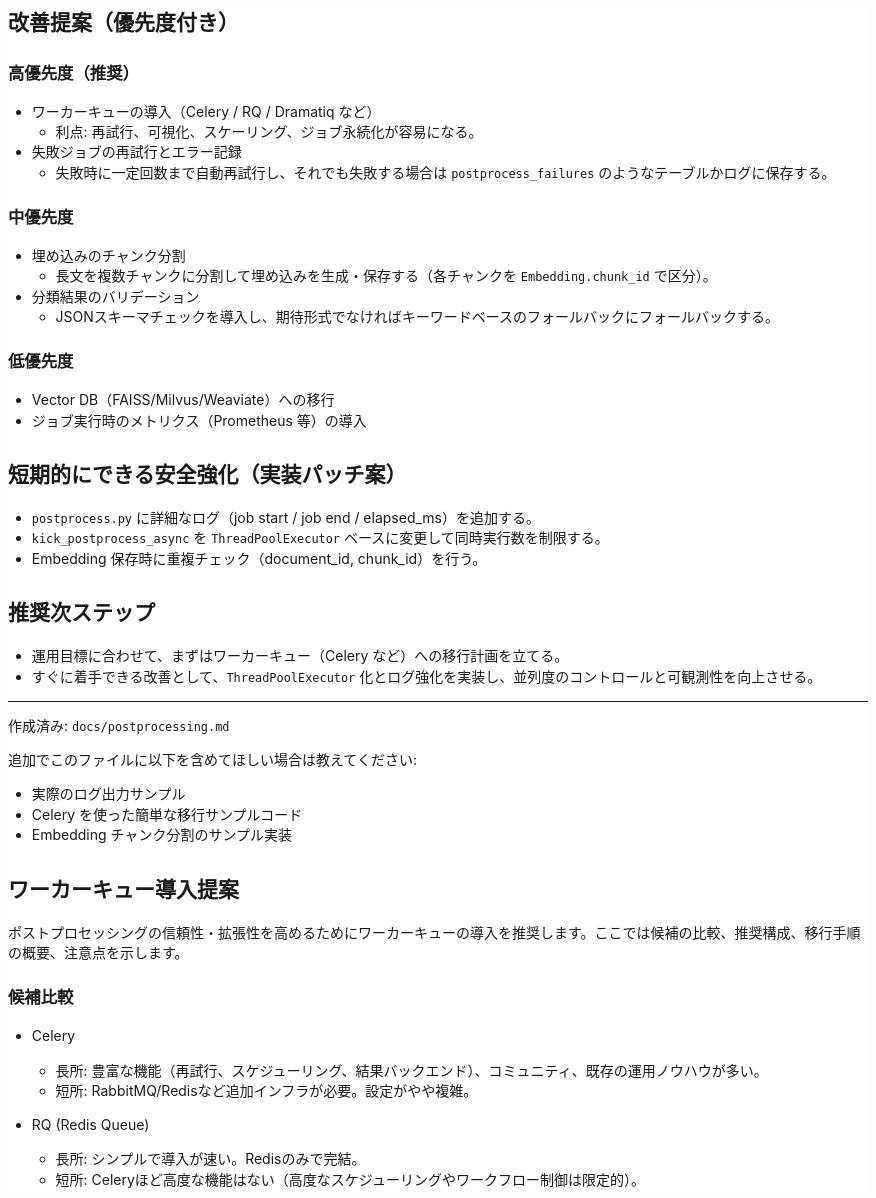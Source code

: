 ## 改善提案（優先度付き）

### 高優先度（推奨）

- ワーカーキューの導入（Celery / RQ / Dramatiq など）
  - 利点: 再試行、可視化、スケーリング、ジョブ永続化が容易になる。
- 失敗ジョブの再試行とエラー記録
  - 失敗時に一定回数まで自動再試行し、それでも失敗する場合は `postprocess_failures` のようなテーブルかログに保存する。

### 中優先度

- 埋め込みのチャンク分割
  - 長文を複数チャンクに分割して埋め込みを生成・保存する（各チャンクを `Embedding.chunk_id` で区分）。
- 分類結果のバリデーション
  - JSONスキーマチェックを導入し、期待形式でなければキーワードベースのフォールバックにフォールバックする。

### 低優先度

- Vector DB（FAISS/Milvus/Weaviate）への移行
- ジョブ実行時のメトリクス（Prometheus 等）の導入

## 短期的にできる安全強化（実装パッチ案）

- `postprocess.py` に詳細なログ（job start / job end / elapsed_ms）を追加する。
- `kick_postprocess_async` を `ThreadPoolExecutor` ベースに変更して同時実行数を制限する。
- Embedding 保存時に重複チェック（document_id, chunk_id）を行う。

## 推奨次ステップ

- 運用目標に合わせて、まずはワーカーキュー（Celery など）への移行計画を立てる。
- すぐに着手できる改善として、`ThreadPoolExecutor` 化とログ強化を実装し、並列度のコントロールと可観測性を向上させる。

---

作成済み: `docs/postprocessing.md`

追加でこのファイルに以下を含めてほしい場合は教えてください:
- 実際のログ出力サンプル
- Celery を使った簡単な移行サンプルコード
- Embedding チャンク分割のサンプル実装

## ワーカーキュー導入提案

ポストプロセッシングの信頼性・拡張性を高めるためにワーカーキューの導入を推奨します。ここでは候補の比較、推奨構成、移行手順の概要、注意点を示します。

### 候補比較

- Celery
  - 長所: 豊富な機能（再試行、スケジューリング、結果バックエンド）、コミュニティ、既存の運用ノウハウが多い。
  - 短所: RabbitMQ/Redisなど追加インフラが必要。設定がやや複雑。

- RQ (Redis Queue)
  - 長所: シンプルで導入が速い。Redisのみで完結。
  - 短所: Celeryほど高度な機能はない（高度なスケジューリングやワークフロー制御は限定的）。
